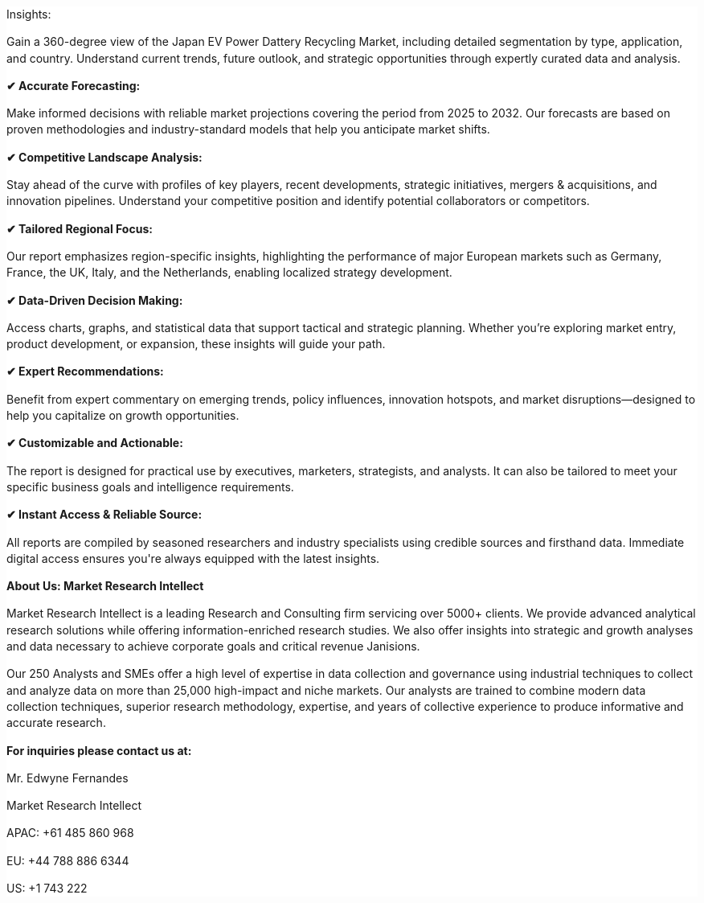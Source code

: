 Insights:</strong></p><p>Gain a 360-degree view of the Japan EV Power Dattery Recycling Market, including detailed segmentation by type, application, and country. Understand current trends, future outlook, and strategic opportunities through expertly curated data and analysis.</p><p><strong>✔ Accurate Forecasting:</strong></p><p>Make informed decisions with reliable market projections covering the period from 2025 to 2032. Our forecasts are based on proven methodologies and industry-standard models that help you anticipate market shifts.</p><p><strong>✔ Competitive Landscape Analysis:</strong></p><p>Stay ahead of the curve with profiles of key players, recent developments, strategic initiatives, mergers &amp; acquisitions, and innovation pipelines. Understand your competitive position and identify potential collaborators or competitors.</p><p><strong>✔ Tailored Regional Focus:</strong></p><p>Our report emphasizes region-specific insights, highlighting the performance of major European markets such as Germany, France, the UK, Italy, and the Netherlands, enabling localized strategy development.</p><p><strong>✔ Data-Driven Decision Making:</strong></p><p>Access charts, graphs, and statistical data that support tactical and strategic planning. Whether you&rsquo;re exploring market entry, product development, or expansion, these insights will guide your path.</p><p><strong>✔ Expert Recommendations:</strong></p><p>Benefit from expert commentary on emerging trends, policy influences, innovation hotspots, and market disruptions&mdash;designed to help you capitalize on growth opportunities.</p><p><strong>✔ Customizable and Actionable:</strong></p><p>The report is designed for practical use by executives, marketers, strategists, and analysts. It can also be tailored to meet your specific business goals and intelligence requirements.</p><p><strong>✔ Instant Access &amp; Reliable Source:</strong></p><p>All reports are compiled by seasoned researchers and industry specialists using credible sources and firsthand data. Immediate digital access ensures you're always equipped with the latest insights.</p><p><strong><span class="font-[700]">About Us: Market Research Intellect</span></strong></p><p><span class="">Market Research Intellect is a leading Research and Consulting firm servicing over 5000+ clients. We provide advanced analytical research solutions while offering information-enriched research studies.&nbsp;</span>We also offer insights into strategic and growth analyses and data necessary to achieve corporate goals and critical revenue Janisions.</p><p><span class="">Our 250 Analysts and SMEs offer a high level of expertise in data collection and governance using industrial techniques to collect and analyze data on more than 25,000 high-impact and niche markets. Our analysts are trained to combine modern data collection techniques, superior research methodology, expertise, and years of collective experience to produce informative and accurate research.</span></p><p><strong>For inquiries please contact us at:</strong></p><p>Mr. Edwyne Fernandes</p><p>Market Research Intellect</p><p>APAC: +61 485 860 968</p><p>EU: +44 788 886 6344</p><p>US: +1 743 222